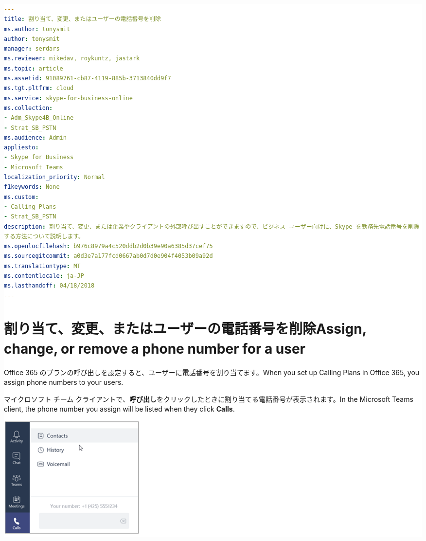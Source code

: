 ```yaml
---
title: 割り当て、変更、またはユーザーの電話番号を削除
ms.author: tonysmit
author: tonysmit
manager: serdars
ms.reviewer: mikedav, roykuntz, jastark
ms.topic: article
ms.assetid: 91089761-cb87-4119-885b-3713840dd9f7
ms.tgt.pltfrm: cloud
ms.service: skype-for-business-online
ms.collection:
- Adm_Skype4B_Online
- Strat_SB_PSTN
ms.audience: Admin
appliesto:
- Skype for Business
- Microsoft Teams
localization_priority: Normal
f1keywords: None
ms.custom:
- Calling Plans
- Strat_SB_PSTN
description: 割り当て、変更、または企業やクライアントの外部呼び出すことができますので、ビジネス ユーザー向けに、Skype を勤務先電話番号を削除する方法について説明します。
ms.openlocfilehash: b976c8979a4c520ddb2d0b39e90a6385d37cef75
ms.sourcegitcommit: a0d3e7a177fcd0667ab0d7d0e904f4053b09a92d
ms.translationtype: MT
ms.contentlocale: ja-JP
ms.lasthandoff: 04/18/2018
---
```

# <a name="assign-change-or-remove-a-phone-number-for-a-user"></a><span data-ttu-id="e4630-103">割り当て、変更、またはユーザーの電話番号を削除</span><span class="sxs-lookup"><span data-stu-id="e4630-103">Assign, change, or remove a phone number for a user</span></span>

<span data-ttu-id="e4630-104">Office 365 のプランの呼び出しを設定すると、ユーザーに電話番号を割り当てます。</span><span class="sxs-lookup"><span data-stu-id="e4630-104">When you set up Calling Plans in Office 365, you assign phone numbers to your users.</span></span> 

<span data-ttu-id="e4630-105">マイクロソフト チーム クライアントで、**呼び出し**をクリックしたときに割り当てる電話番号が表示されます。</span><span class="sxs-lookup"><span data-stu-id="e4630-105">In the Microsoft Teams client, the phone number you assign will be listed when they click **Calls**.</span></span>

![ユーザーの電話番号がマイクロソフトのチームに表示されます。](../images/teams-phone-number.png)

